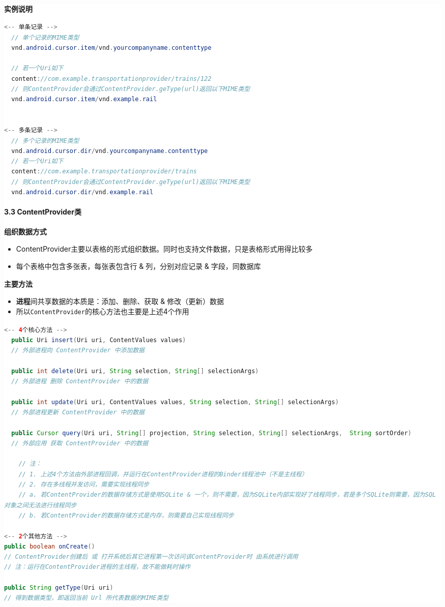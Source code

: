 **实例说明**

```java
<-- 单条记录 -->
  // 单个记录的MIME类型
  vnd.android.cursor.item/vnd.yourcompanyname.contenttype 

  // 若一个Uri如下
  content://com.example.transportationprovider/trains/122   
  // 则ContentProvider会通过ContentProvider.geType(url)返回以下MIME类型
  vnd.android.cursor.item/vnd.example.rail


<-- 多条记录 -->
  // 多个记录的MIME类型
  vnd.android.cursor.dir/vnd.yourcompanyname.contenttype 
  // 若一个Uri如下
  content://com.example.transportationprovider/trains 
  // 则ContentProvider会通过ContentProvider.geType(url)返回以下MIME类型
  vnd.android.cursor.dir/vnd.example.rail
```

#### 3.3 ContentProvider类

**组织数据方式**

- ContentProvider主要以表格的形式组织数据。同时也支持文件数据，只是表格形式用得比较多

- 每个表格中包含多张表，每张表包含行 & 列，分别对应记录 & 字段，同数据库


**主要方法**

- **进程**间共享数据的本质是：添加、删除、获取 & 修改（更新）数据
- 所以`ContentProvider`的核心方法也主要是上述4个作用

```java
<-- 4个核心方法 -->
  public Uri insert(Uri uri, ContentValues values) 
  // 外部进程向 ContentProvider 中添加数据

  public int delete(Uri uri, String selection, String[] selectionArgs) 
  // 外部进程 删除 ContentProvider 中的数据

  public int update(Uri uri, ContentValues values, String selection, String[] selectionArgs)
  // 外部进程更新 ContentProvider 中的数据

  public Cursor query(Uri uri, String[] projection, String selection, String[] selectionArgs,  String sortOrder)　 
  // 外部应用 获取 ContentProvider 中的数据

	// 注：
  	// 1. 上述4个方法由外部进程回调，并运行在ContentProvider进程的Binder线程池中（不是主线程）
 	// 2. 存在多线程并发访问，需要实现线程同步
   	// a. 若ContentProvider的数据存储方式是使用SQLite & 一个，则不需要，因为SQLite内部实现好了线程同步，若是多个SQLite则需要，因为SQL对象之间无法进行线程同步
  	// b. 若ContentProvider的数据存储方式是内存，则需要自己实现线程同步

<-- 2个其他方法 -->
public boolean onCreate() 
// ContentProvider创建后 或 打开系统后其它进程第一次访问该ContentProvider时 由系统进行调用
// 注：运行在ContentProvider进程的主线程，故不能做耗时操作

public String getType(Uri uri)
// 得到数据类型，即返回当前 Url 所代表数据的MIME类型
```
